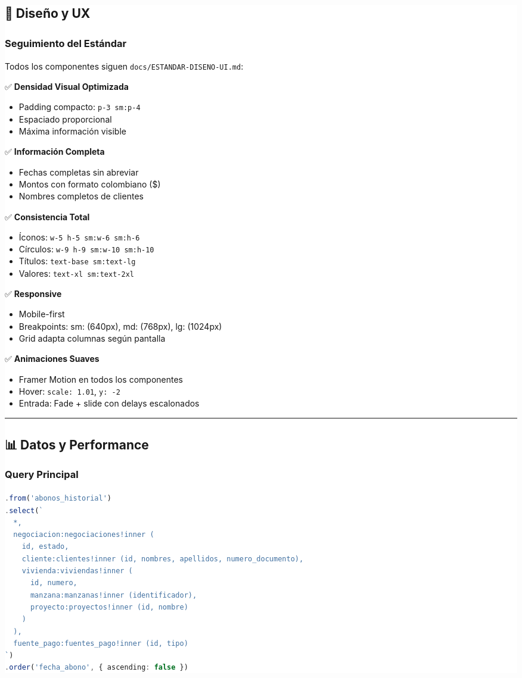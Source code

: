 
## 🎨 Diseño y UX

### Seguimiento del Estándar

Todos los componentes siguen `docs/ESTANDAR-DISENO-UI.md`:

✅ **Densidad Visual Optimizada**
- Padding compacto: `p-3 sm:p-4`
- Espaciado proporcional
- Máxima información visible

✅ **Información Completa**
- Fechas completas sin abreviar
- Montos con formato colombiano ($)
- Nombres completos de clientes

✅ **Consistencia Total**
- Íconos: `w-5 h-5 sm:w-6 sm:h-6`
- Círculos: `w-9 h-9 sm:w-10 sm:h-10`
- Títulos: `text-base sm:text-lg`
- Valores: `text-xl sm:text-2xl`

✅ **Responsive**
- Mobile-first
- Breakpoints: sm: (640px), md: (768px), lg: (1024px)
- Grid adapta columnas según pantalla

✅ **Animaciones Suaves**
- Framer Motion en todos los componentes
- Hover: `scale: 1.01`, `y: -2`
- Entrada: Fade + slide con delays escalonados

---

## 📊 Datos y Performance

### Query Principal

```typescript
.from('abonos_historial')
.select(`
  *,
  negociacion:negociaciones!inner (
    id, estado,
    cliente:clientes!inner (id, nombres, apellidos, numero_documento),
    vivienda:viviendas!inner (
      id, numero,
      manzana:manzanas!inner (identificador),
      proyecto:proyectos!inner (id, nombre)
    )
  ),
  fuente_pago:fuentes_pago!inner (id, tipo)
`)
.order('fecha_abono', { ascending: false })
```
